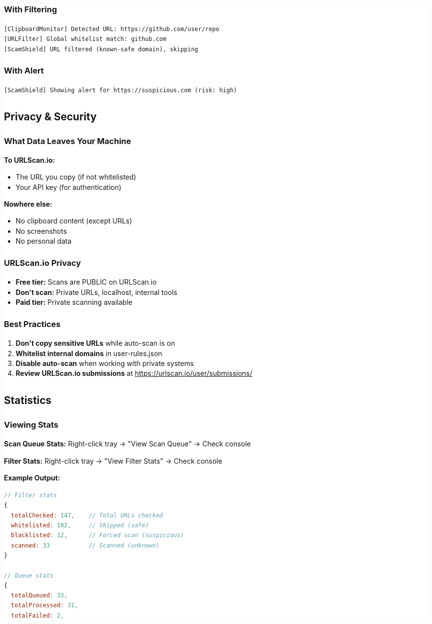 ### With Filtering

```
[ClipboardMonitor] Detected URL: https://github.com/user/repo
[URLFilter] Global whitelist match: github.com
[ScamShield] URL filtered (known-safe domain), skipping
```

### With Alert

```
[ScamShield] Showing alert for https://suspicious.com (risk: high)
```

## Privacy & Security

### What Data Leaves Your Machine

**To URLScan.io:**
- The URL you copy (if not whitelisted)
- Your API key (for authentication)

**Nowhere else:**
- No clipboard content (except URLs)
- No screenshots
- No personal data

### URLScan.io Privacy

- **Free tier:** Scans are PUBLIC on URLScan.io
- **Don't scan:** Private URLs, localhost, internal tools
- **Paid tier:** Private scanning available

### Best Practices

1. **Don't copy sensitive URLs** while auto-scan is on
2. **Whitelist internal domains** in user-rules.json
3. **Disable auto-scan** when working with private systems
4. **Review URLScan.io submissions** at https://urlscan.io/user/submissions/

## Statistics

### Viewing Stats

**Scan Queue Stats:**
Right-click tray → "View Scan Queue" → Check console

**Filter Stats:**
Right-click tray → "View Filter Stats" → Check console

**Example Output:**
```javascript
// Filter stats
{
  totalChecked: 147,    // Total URLs checked
  whitelisted: 102,     // Skipped (safe)
  blacklisted: 12,      // Forced scan (suspicious)
  scanned: 33           // Scanned (unknown)
}

// Queue stats
{
  totalQueued: 33,
  totalProcessed: 31,
  totalFailed: 2,
```